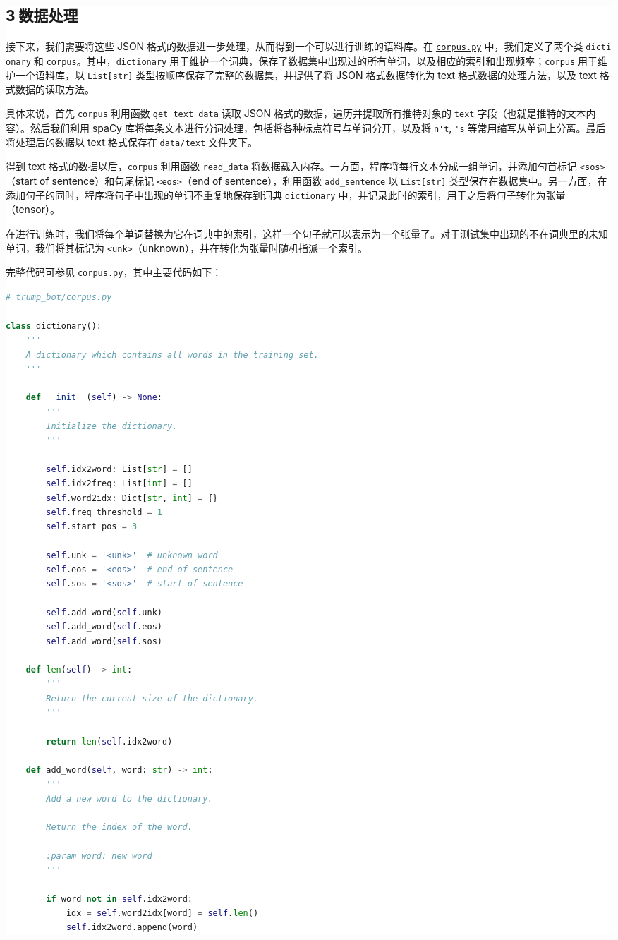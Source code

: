 ## 3 数据处理

接下来，我们需要将这些 JSON 格式的数据进一步处理，从而得到一个可以进行训练的语料库。在 [`corpus.py`][corpus.py] 中，我们定义了两个类 `dictionary` 和 `corpus`。其中，`dictionary` 用于维护一个词典，保存了数据集中出现过的所有单词，以及相应的索引和出现频率；`corpus` 用于维护一个语料库，以 `List[str]` 类型按顺序保存了完整的数据集，并提供了将 JSON 格式数据转化为 text 格式数据的处理方法，以及 text 格式数据的读取方法。

具体来说，首先 `corpus` 利用函数 `get_text_data` 读取 JSON 格式的数据，遍历并提取所有推特对象的 `text` 字段（也就是推特的文本内容）。然后我们利用 [spaCy][spacy] 库将每条文本进行分词处理，包括将各种标点符号与单词分开，以及将 `n't`, `'s` 等常用缩写从单词上分离。最后将处理后的数据以 text 格式保存在 `data/text` 文件夹下。

得到 text 格式的数据以后，`corpus` 利用函数 `read_data` 将数据载入内存。一方面，程序将每行文本分成一组单词，并添加句首标记 `<sos>`（start of sentence）和句尾标记 `<eos>`（end of sentence），利用函数 `add_sentence` 以 `List[str]` 类型保存在数据集中。另一方面，在添加句子的同时，程序将句子中出现的单词不重复地保存到词典 `dictionary` 中，并记录此时的索引，用于之后将句子转化为张量（tensor）。

在进行训练时，我们将每个单词替换为它在词典中的索引，这样一个句子就可以表示为一个张量了。对于测试集中出现的不在词典里的未知单词，我们将其标记为 `<unk>`（unknown），并在转化为张量时随机指派一个索引。

完整代码可参见 [`corpus.py`][corpus.py]，其中主要代码如下：

```python
# trump_bot/corpus.py

class dictionary():
    '''
    A dictionary which contains all words in the training set.
    '''

    def __init__(self) -> None:
        '''
        Initialize the dictionary.
        '''

        self.idx2word: List[str] = []
        self.idx2freq: List[int] = []
        self.word2idx: Dict[str, int] = {}
        self.freq_threshold = 1
        self.start_pos = 3

        self.unk = '<unk>'  # unknown word
        self.eos = '<eos>'  # end of sentence
        self.sos = '<sos>'  # start of sentence

        self.add_word(self.unk)
        self.add_word(self.eos)
        self.add_word(self.sos)

    def len(self) -> int:
        '''
        Return the current size of the dictionary.
        '''

        return len(self.idx2word)

    def add_word(self, word: str) -> int:
        '''
        Add a new word to the dictionary.

        Return the index of the word.

        :param word: new word
        '''

        if word not in self.idx2word:
            idx = self.word2idx[word] = self.len()
            self.idx2word.append(word)
```

[@realDonaldTrump]: https://twitter.com/realDonaldTrump
[trump-archive]: https://www.thetrumparchive.com
[spacy]: https://spacy.io
[pytorch]: https://pytorch.org
[Embedding]: https://pytorch.org/docs/stable/generated/torch.nn.Embedding.html
[Dropout]: https://pytorch.org/docs/stable/generated/torch.nn.Dropout.html
[GRU]: https://pytorch.org/docs/stable/generated/torch.nn.GRU.html
[Linear]: https://pytorch.org/docs/stable/generated/torch.nn.Linear.html
[Adam]: https://pytorch.org/docs/stable/optim.html#torch.optim.Adam
[corpus.py]: https://github.com/hakula139/Trump-bot/blob/main/trump_bot/corpus.py
[model.py]: https://github.com/hakula139/Trump-bot/blob/main/trump_bot/model.py
[main.py]: https://github.com/hakula139/Trump-bot/blob/main/trump_bot/main.py
[anaconda]: https://www.anaconda.com/products/individual
[cuda]: https://developer.nvidia.com/cuda-10.1-download-archive-base